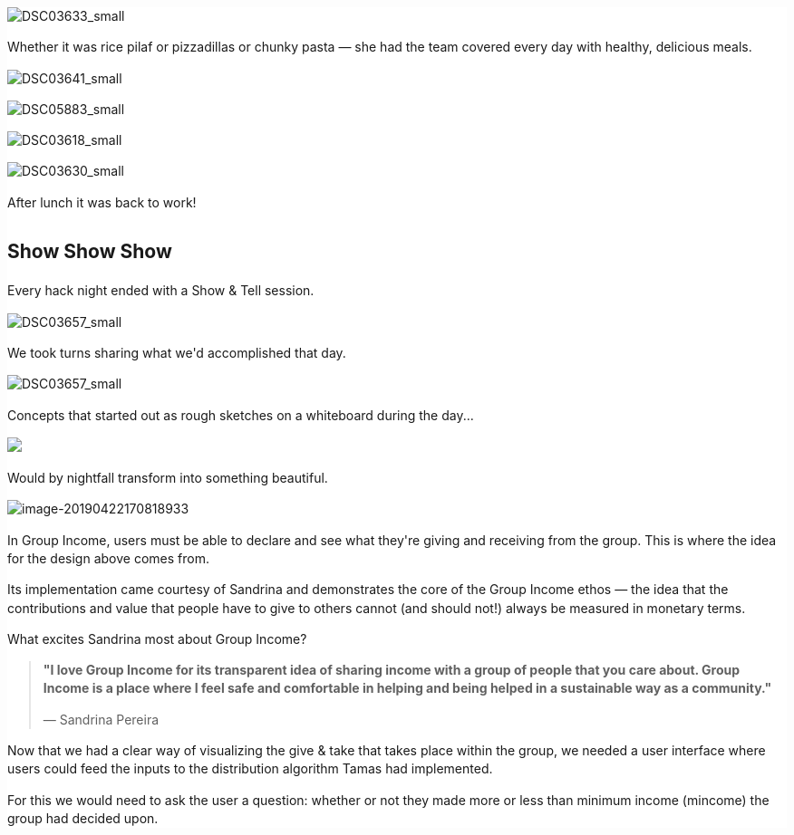 ![DSC03633_small](https://groupincome.org/wp-content/uploads/2019/04/DSC03633_small.jpg)

Whether it was rice pilaf or pizzadillas or chunky pasta — she had the team covered every day with healthy, delicious meals.

![DSC03641_small](https://groupincome.org/wp-content/uploads/2019/04/DSC03636_small.jpg)

![DSC05883_small](https://groupincome.org/wp-content/uploads/2019/04/DSC05883_small.jpg)

![DSC03618_small](https://groupincome.org/wp-content/uploads/2019/04/DSC03618_small.jpg)

![DSC03630_small](https://groupincome.org/wp-content/uploads/2019/04/DSC03630_small.jpg)

After lunch it was back to work!

## Show Show Show

Every hack night ended with a Show & Tell session.

![DSC03657_small](https://groupincome.org/wp-content/uploads/2019/04/DSC03652_small.jpg)

We took turns sharing what we'd accomplished that day.

![DSC03657_small](https://groupincome.org/wp-content/uploads/2019/04/DSC03657_small.jpg)

Concepts that started out as rough sketches on a whiteboard during the day...

![](https://groupincome.org/wp-content/uploads/2018/08/IMG_2435.jpg)

Would by nightfall transform into something beautiful.

![image-20190422170818933](https://groupincome.org/wp-content/uploads/2019/05/contributions.jpg)

In Group Income, users must be able to declare and see what they're giving and receiving from the group. This is where the idea for the design above comes from.

Its implementation came courtesy of Sandrina and demonstrates the core of the Group Income ethos — the idea that the contributions and value that people have to give to others cannot (and should not!) always be measured in monetary terms.

What excites Sandrina most about Group Income?

> **"I love Group Income for its transparent idea of sharing income with a group of people that you care about. Group Income is a place where I feel safe and comfortable in helping and being helped in a sustainable way as a community."**
>
> — Sandrina Pereira

Now that we had a clear way of visualizing the give & take that takes place within the group, we needed a user interface where users could feed the inputs to the distribution algorithm Tamas had implemented.

For this we would need to ask the user a question: whether or not they made more or less than minimum income (mincome) the group had decided upon.
